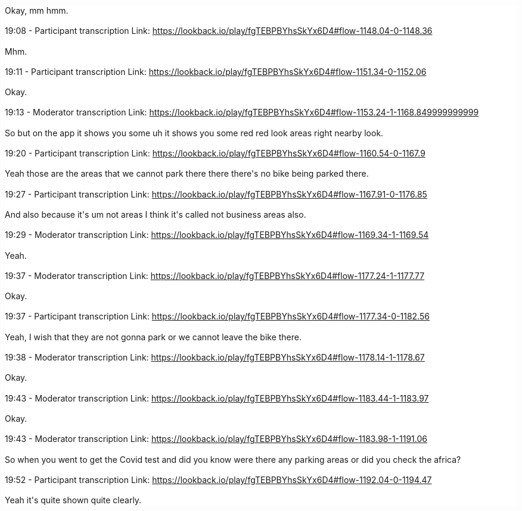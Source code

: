 Okay, mm hmm.

19:08 - Participant transcription
Link: https://lookback.io/play/fgTEBPBYhsSkYx6D4#flow-1148.04-0-1148.36

Mhm.

19:11 - Participant transcription
Link: https://lookback.io/play/fgTEBPBYhsSkYx6D4#flow-1151.34-0-1152.06

Okay.

19:13 - Moderator transcription
Link: https://lookback.io/play/fgTEBPBYhsSkYx6D4#flow-1153.24-1-1168.849999999999

So but on the app it shows you some uh it shows you some red red look areas right nearby look.

19:20 - Participant transcription
Link: https://lookback.io/play/fgTEBPBYhsSkYx6D4#flow-1160.54-0-1167.9

Yeah those are the areas that we cannot park there there there's no bike being parked there.

19:27 - Participant transcription
Link: https://lookback.io/play/fgTEBPBYhsSkYx6D4#flow-1167.91-0-1176.85

And also because it's um not areas I think it's called not business areas also.

19:29 - Moderator transcription
Link: https://lookback.io/play/fgTEBPBYhsSkYx6D4#flow-1169.34-1-1169.54

Yeah.

19:37 - Moderator transcription
Link: https://lookback.io/play/fgTEBPBYhsSkYx6D4#flow-1177.24-1-1177.77

Okay.

19:37 - Participant transcription
Link: https://lookback.io/play/fgTEBPBYhsSkYx6D4#flow-1177.34-0-1182.56

Yeah, I wish that they are not gonna park or we cannot leave the bike there.

19:38 - Moderator transcription
Link: https://lookback.io/play/fgTEBPBYhsSkYx6D4#flow-1178.14-1-1178.67

Okay.

19:43 - Moderator transcription
Link: https://lookback.io/play/fgTEBPBYhsSkYx6D4#flow-1183.44-1-1183.97

Okay.

19:43 - Moderator transcription
Link: https://lookback.io/play/fgTEBPBYhsSkYx6D4#flow-1183.98-1-1191.06

So when you went to get the Covid test and did you know were there any parking areas or did you check the africa?

19:52 - Participant transcription
Link: https://lookback.io/play/fgTEBPBYhsSkYx6D4#flow-1192.04-0-1194.47

Yeah it's quite shown quite clearly.
